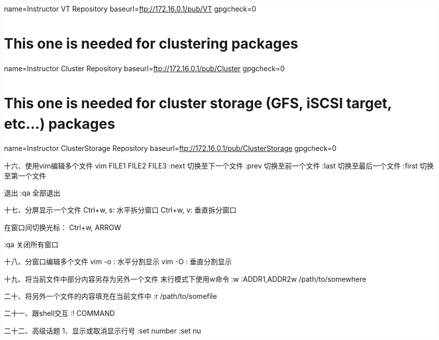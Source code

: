 name=Instructor VT Repository
baseurl=ftp://172.16.0.1/pub/VT
gpgcheck=0

# This one is needed for clustering packages

name=Instructor Cluster Repository
baseurl=ftp://172.16.0.1/pub/Cluster
gpgcheck=0

# This one is needed for cluster storage (GFS, iSCSI target, etc...) packages

name=Instructor ClusterStorage Repository
baseurl=ftp://172.16.0.1/pub/ClusterStorage
gpgcheck=0

十六、使用vim编辑多个文件
vim FILE1 FILE2 FILE3
:next 切换至下一个文件
:prev 切换至前一个文件
:last 切换至最后一个文件
:first 切换至第一个文件

退出
:qa 全部退出

十七、分屏显示一个文件
Ctrl+w, s: 水平拆分窗口
Ctrl+w, v: 垂直拆分窗口

在窗口间切换光标：
Ctrl+w, ARROW

:qa 关闭所有窗口

十八、分窗口编辑多个文件
vim -o : 水平分割显示
vim -O : 垂直分割显示

十九、将当前文件中部分内容另存为另外一个文件
末行模式下使用w命令
:w
:ADDR1,ADDR2w /path/to/somewhere

二十、将另外一个文件的内容填充在当前文件中
:r /path/to/somefile

二十一、跟shell交互
:! COMMAND

二十二、高级话题
1、显示或取消显示行号
:set number
:set nu

